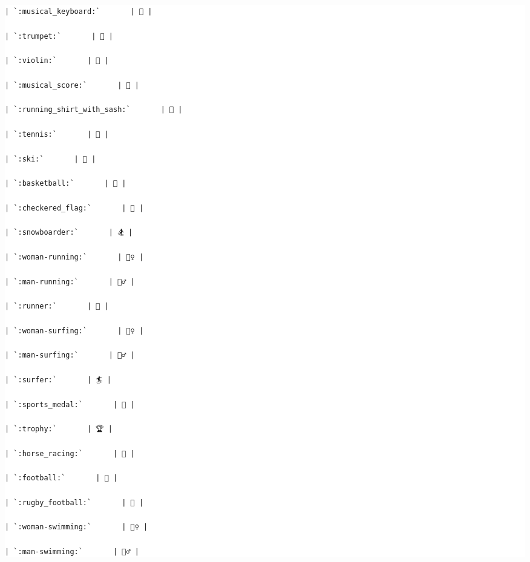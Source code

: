     | `:musical_keyboard:`       | 🎹 | 
    
    | `:trumpet:`       | 🎺 | 
    
    | `:violin:`       | 🎻 | 
    
    | `:musical_score:`       | 🎼 | 
    
    | `:running_shirt_with_sash:`       | 🎽 | 
    
    | `:tennis:`       | 🎾 | 
    
    | `:ski:`       | 🎿 | 
    
    | `:basketball:`       | 🏀 | 
    
    | `:checkered_flag:`       | 🏁 | 
    
    | `:snowboarder:`       | 🏂 | 
    
    | `:woman-running:`       | 🏃‍♀️ | 
    
    | `:man-running:`       | 🏃‍♂️ | 
    
    | `:runner:`       | 🏃 | 
    
    | `:woman-surfing:`       | 🏄‍♀️ | 
    
    | `:man-surfing:`       | 🏄‍♂️ | 
    
    | `:surfer:`       | 🏄 | 
    
    | `:sports_medal:`       | 🏅 | 
    
    | `:trophy:`       | 🏆 | 
    
    | `:horse_racing:`       | 🏇 | 
    
    | `:football:`       | 🏈 | 
    
    | `:rugby_football:`       | 🏉 | 
    
    | `:woman-swimming:`       | 🏊‍♀️ | 
    
    | `:man-swimming:`       | 🏊‍♂️ | 
    